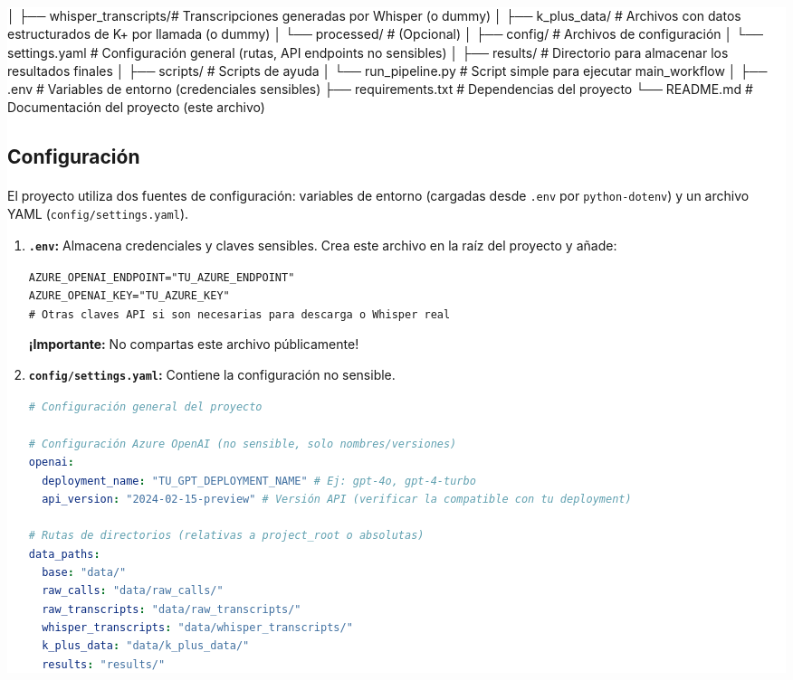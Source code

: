 │   ├── whisper_transcripts/# Transcripciones generadas por Whisper (o dummy)
│   ├── k_plus_data/        # Archivos con datos estructurados de K+ por llamada (o dummy)
│   └── processed/          # (Opcional)
│
├── config/               # Archivos de configuración
│   └── settings.yaml       # Configuración general (rutas, API endpoints no sensibles)
│
├── results/              # Directorio para almacenar los resultados finales
│
├── scripts/              # Scripts de ayuda
│   └── run_pipeline.py     # Script simple para ejecutar main_workflow
│
├── .env                  # Variables de entorno (credenciales sensibles)
├── requirements.txt      # Dependencias del proyecto
└── README.md             # Documentación del proyecto (este archivo)

## Configuración

El proyecto utiliza dos fuentes de configuración: variables de entorno (cargadas desde `.env` por `python-dotenv`) y un archivo YAML (`config/settings.yaml`).

1.  **`.env`:** Almacena credenciales y claves sensibles. Crea este archivo en la raíz del proyecto y añade:
    ```dotenv
    AZURE_OPENAI_ENDPOINT="TU_AZURE_ENDPOINT"
    AZURE_OPENAI_KEY="TU_AZURE_KEY"
    # Otras claves API si son necesarias para descarga o Whisper real
    ```
    **¡Importante:** No compartas este archivo públicamente!

2.  **`config/settings.yaml`:** Contiene la configuración no sensible.
    ```yaml
    # Configuración general del proyecto

    # Configuración Azure OpenAI (no sensible, solo nombres/versiones)
    openai:
      deployment_name: "TU_GPT_DEPLOYMENT_NAME" # Ej: gpt-4o, gpt-4-turbo
      api_version: "2024-02-15-preview" # Versión API (verificar la compatible con tu deployment)

    # Rutas de directorios (relativas a project_root o absolutas)
    data_paths:
      base: "data/"
      raw_calls: "data/raw_calls/"
      raw_transcripts: "data/raw_transcripts/"
      whisper_transcripts: "data/whisper_transcripts/"
      k_plus_data: "data/k_plus_data/"
      results: "results/"
